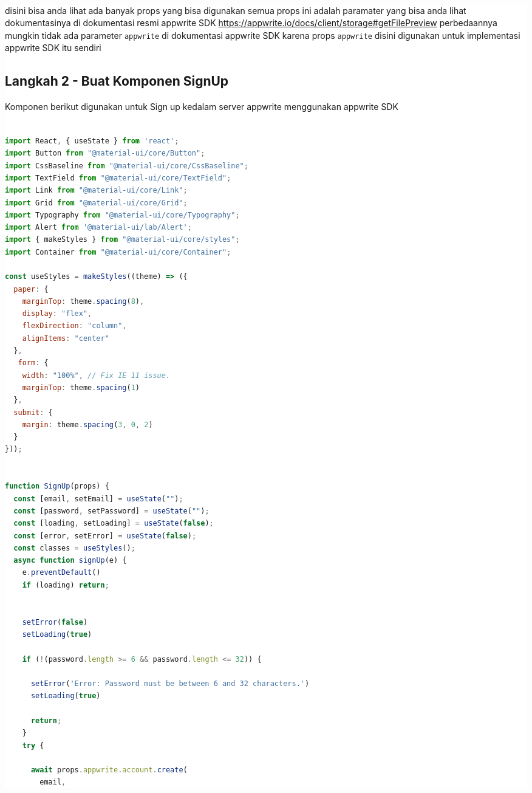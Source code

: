 disini bisa anda lihat ada banyak props yang bisa digunakan semua props ini adalah paramater yang bisa anda lihat dokumentasinya di dokumentasi resmi appwrite SDK https://appwrite.io/docs/client/storage#getFilePreview perbedaannya mungkin tidak ada parameter ```appwrite``` di dokumentasi appwrite SDK karena props ```appwrite``` disini digunakan untuk implementasi appwrite SDK itu sendiri

## Langkah 2 - Buat Komponen SignUp

Komponen berikut digunakan untuk Sign up kedalam server appwrite menggunakan appwrite SDK

```js

import React, { useState } from 'react';
import Button from "@material-ui/core/Button";
import CssBaseline from "@material-ui/core/CssBaseline";
import TextField from "@material-ui/core/TextField";
import Link from "@material-ui/core/Link";
import Grid from "@material-ui/core/Grid";
import Typography from "@material-ui/core/Typography";
import Alert from '@material-ui/lab/Alert';
import { makeStyles } from "@material-ui/core/styles";
import Container from "@material-ui/core/Container";

const useStyles = makeStyles((theme) => ({
  paper: {
    marginTop: theme.spacing(8),
    display: "flex",
    flexDirection: "column",
    alignItems: "center"
  },
   form: {
    width: "100%", // Fix IE 11 issue.
    marginTop: theme.spacing(1)
  },
  submit: {
    margin: theme.spacing(3, 0, 2)
  }
}));


function SignUp(props) {
  const [email, setEmail] = useState("");
  const [password, setPassword] = useState("");
  const [loading, setLoading] = useState(false);
  const [error, setError] = useState(false);
  const classes = useStyles();
  async function signUp(e) {
    e.preventDefault()
    if (loading) return;


    setError(false)
    setLoading(true)

    if (!(password.length >= 6 && password.length <= 32)) {

      setError('Error: Password must be between 6 and 32 characters.')
      setLoading(true)

      return;
    }
    try {

      await props.appwrite.account.create(
        email,
```